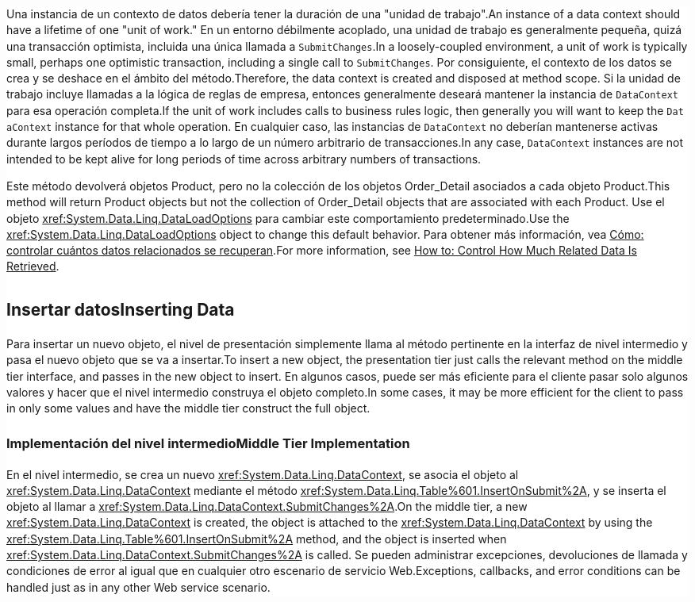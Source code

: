  <span data-ttu-id="f35cf-130">Una instancia de un contexto de datos debería tener la duración de una "unidad de trabajo".</span><span class="sxs-lookup"><span data-stu-id="f35cf-130">An instance of a data context should have a lifetime of one "unit of work."</span></span> <span data-ttu-id="f35cf-131">En un entorno débilmente acoplado, una unidad de trabajo es generalmente pequeña, quizá una transacción optimista, incluida una única llamada a `SubmitChanges`.</span><span class="sxs-lookup"><span data-stu-id="f35cf-131">In a loosely-coupled environment, a unit of work is typically small, perhaps one optimistic transaction, including a single call to `SubmitChanges`.</span></span> <span data-ttu-id="f35cf-132">Por consiguiente, el contexto de los datos se crea y se deshace en el ámbito del método.</span><span class="sxs-lookup"><span data-stu-id="f35cf-132">Therefore, the data context is created and disposed at method scope.</span></span> <span data-ttu-id="f35cf-133">Si la unidad de trabajo incluye llamadas a la lógica de reglas de empresa, entonces generalmente deseará mantener la instancia de `DataContext` para esa operación completa.</span><span class="sxs-lookup"><span data-stu-id="f35cf-133">If the unit of work includes calls to business rules logic, then generally you will want to keep the `DataContext` instance for that whole operation.</span></span> <span data-ttu-id="f35cf-134">En cualquier caso, las instancias de `DataContext` no deberían mantenerse activas durante largos períodos de tiempo a lo largo de un número arbitrario de transacciones.</span><span class="sxs-lookup"><span data-stu-id="f35cf-134">In any case, `DataContext` instances are not intended to be kept alive for long periods of time across arbitrary numbers of transactions.</span></span>  
  
 <span data-ttu-id="f35cf-135">Este método devolverá objetos Product, pero no la colección de los objetos Order_Detail asociados a cada objeto Product.</span><span class="sxs-lookup"><span data-stu-id="f35cf-135">This method will return Product objects but not the collection of Order_Detail objects that are associated with each Product.</span></span> <span data-ttu-id="f35cf-136">Use el objeto <xref:System.Data.Linq.DataLoadOptions> para cambiar este comportamiento predeterminado.</span><span class="sxs-lookup"><span data-stu-id="f35cf-136">Use the <xref:System.Data.Linq.DataLoadOptions> object to change this default behavior.</span></span> <span data-ttu-id="f35cf-137">Para obtener más información, vea [Cómo: controlar cuántos datos relacionados se recuperan](how-to-control-how-much-related-data-is-retrieved.md).</span><span class="sxs-lookup"><span data-stu-id="f35cf-137">For more information, see [How to: Control How Much Related Data Is Retrieved](how-to-control-how-much-related-data-is-retrieved.md).</span></span>  
  
## <a name="inserting-data"></a><span data-ttu-id="f35cf-138">Insertar datos</span><span class="sxs-lookup"><span data-stu-id="f35cf-138">Inserting Data</span></span>  
 <span data-ttu-id="f35cf-139">Para insertar un nuevo objeto, el nivel de presentación simplemente llama al método pertinente en la interfaz de nivel intermedio y pasa el nuevo objeto que se va a insertar.</span><span class="sxs-lookup"><span data-stu-id="f35cf-139">To insert a new object, the presentation tier just calls the relevant method on the middle tier interface, and passes in the new object to insert.</span></span> <span data-ttu-id="f35cf-140">En algunos casos, puede ser más eficiente para el cliente pasar solo algunos valores y hacer que el nivel intermedio construya el objeto completo.</span><span class="sxs-lookup"><span data-stu-id="f35cf-140">In some cases, it may be more efficient for the client to pass in only some values and have the middle tier construct the full object.</span></span>  
  
### <a name="middle-tier-implementation"></a><span data-ttu-id="f35cf-141">Implementación del nivel intermedio</span><span class="sxs-lookup"><span data-stu-id="f35cf-141">Middle Tier Implementation</span></span>  
 <span data-ttu-id="f35cf-142">En el nivel intermedio, se crea un nuevo <xref:System.Data.Linq.DataContext>, se asocia el objeto al <xref:System.Data.Linq.DataContext> mediante el método <xref:System.Data.Linq.Table%601.InsertOnSubmit%2A>, y se inserta el objeto al llamar a <xref:System.Data.Linq.DataContext.SubmitChanges%2A>.</span><span class="sxs-lookup"><span data-stu-id="f35cf-142">On the middle tier, a new <xref:System.Data.Linq.DataContext> is created, the object is attached to the <xref:System.Data.Linq.DataContext> by using the <xref:System.Data.Linq.Table%601.InsertOnSubmit%2A> method, and the object is inserted when <xref:System.Data.Linq.DataContext.SubmitChanges%2A> is called.</span></span> <span data-ttu-id="f35cf-143">Se pueden administrar excepciones, devoluciones de llamada y condiciones de error al igual que en cualquier otro escenario de servicio Web.</span><span class="sxs-lookup"><span data-stu-id="f35cf-143">Exceptions, callbacks, and error conditions can be handled just as in any other Web service scenario.</span></span>  
  
